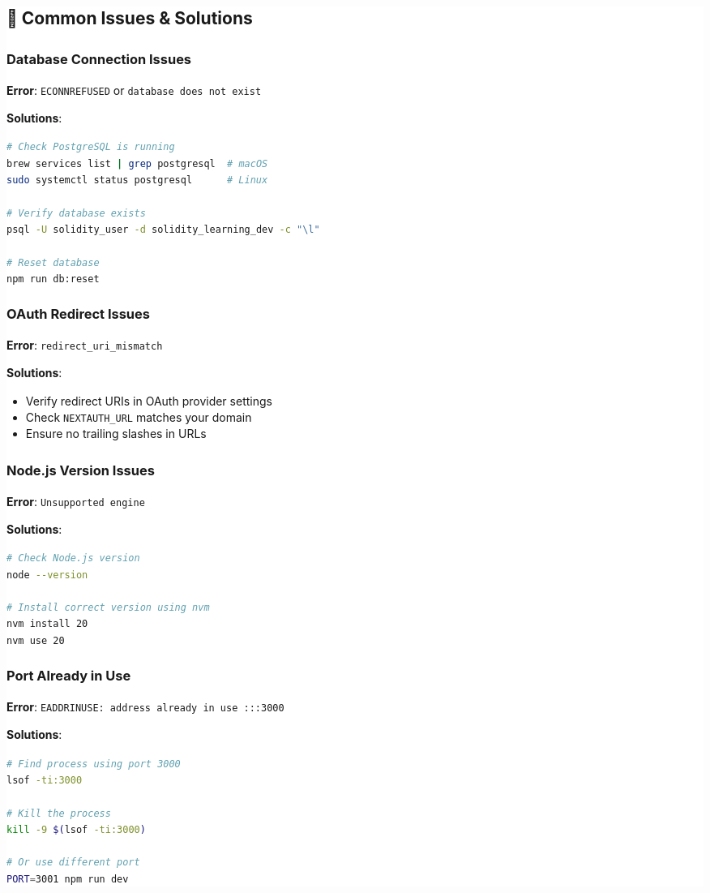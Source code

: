 ```bash
```

## 🚨 Common Issues & Solutions

### Database Connection Issues

**Error**: `ECONNREFUSED` or `database does not exist`

**Solutions**:
```bash
# Check PostgreSQL is running
brew services list | grep postgresql  # macOS
sudo systemctl status postgresql      # Linux

# Verify database exists
psql -U solidity_user -d solidity_learning_dev -c "\l"

# Reset database
npm run db:reset
```

### OAuth Redirect Issues

**Error**: `redirect_uri_mismatch`

**Solutions**:
- Verify redirect URIs in OAuth provider settings
- Check `NEXTAUTH_URL` matches your domain
- Ensure no trailing slashes in URLs

### Node.js Version Issues

**Error**: `Unsupported engine`

**Solutions**:
```bash
# Check Node.js version
node --version

# Install correct version using nvm
nvm install 20
nvm use 20
```

### Port Already in Use

**Error**: `EADDRINUSE: address already in use :::3000`

**Solutions**:
```bash
# Find process using port 3000
lsof -ti:3000

# Kill the process
kill -9 $(lsof -ti:3000)

# Or use different port
PORT=3001 npm run dev
```
